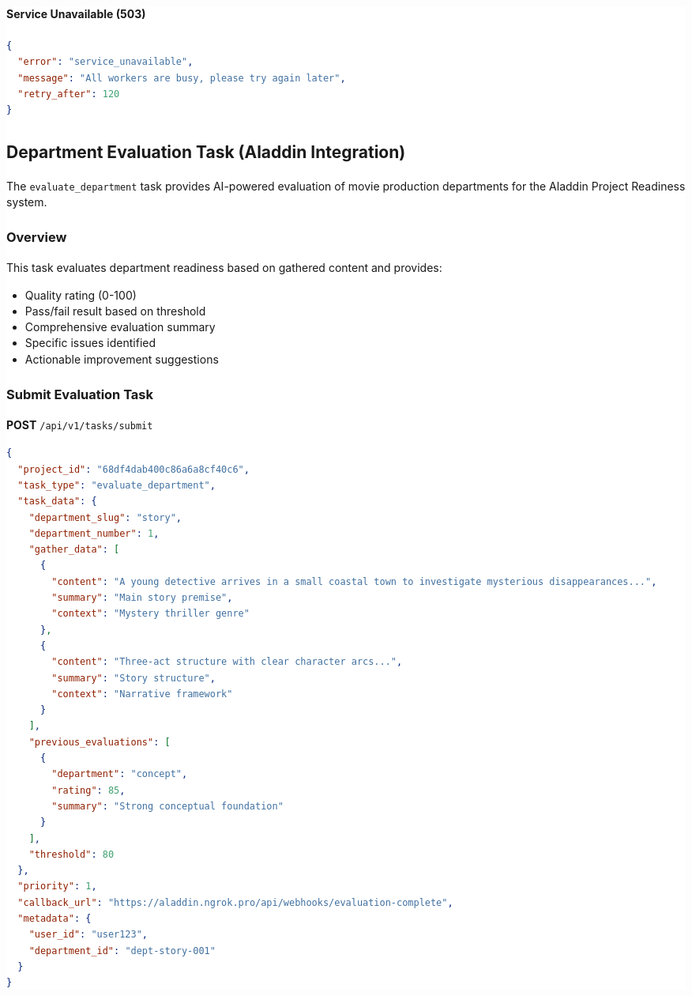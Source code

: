#### Service Unavailable (503)
```json
{
  "error": "service_unavailable",
  "message": "All workers are busy, please try again later",
  "retry_after": 120
}
```

## Department Evaluation Task (Aladdin Integration)

The `evaluate_department` task provides AI-powered evaluation of movie production departments for the Aladdin Project Readiness system.

### Overview

This task evaluates department readiness based on gathered content and provides:
- Quality rating (0-100)
- Pass/fail result based on threshold
- Comprehensive evaluation summary
- Specific issues identified
- Actionable improvement suggestions

### Submit Evaluation Task

**POST** `/api/v1/tasks/submit`

```json
{
  "project_id": "68df4dab400c86a6a8cf40c6",
  "task_type": "evaluate_department",
  "task_data": {
    "department_slug": "story",
    "department_number": 1,
    "gather_data": [
      {
        "content": "A young detective arrives in a small coastal town to investigate mysterious disappearances...",
        "summary": "Main story premise",
        "context": "Mystery thriller genre"
      },
      {
        "content": "Three-act structure with clear character arcs...",
        "summary": "Story structure",
        "context": "Narrative framework"
      }
    ],
    "previous_evaluations": [
      {
        "department": "concept",
        "rating": 85,
        "summary": "Strong conceptual foundation"
      }
    ],
    "threshold": 80
  },
  "priority": 1,
  "callback_url": "https://aladdin.ngrok.pro/api/webhooks/evaluation-complete",
  "metadata": {
    "user_id": "user123",
    "department_id": "dept-story-001"
  }
}
```
